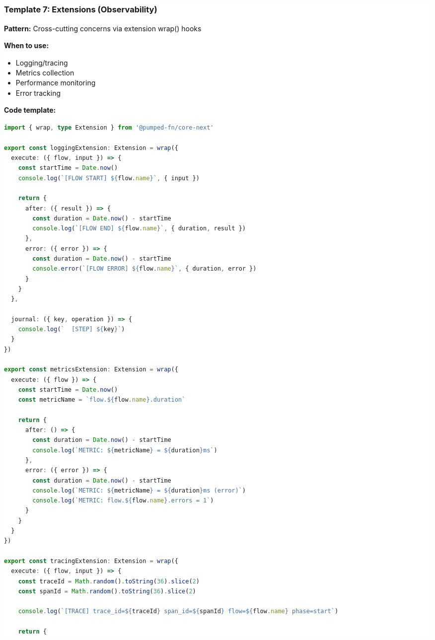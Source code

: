
### Template 7: Extensions (Observability)

**Pattern:** Cross-cutting concerns via extension wrap() hooks

**When to use:**
- Logging/tracing
- Metrics collection
- Performance monitoring
- Error tracking

**Code template:**

```typescript
import { wrap, type Extension } from '@pumped-fn/core-next'

export const loggingExtension: Extension = wrap({
  execute: ({ flow, input }) => {
    const startTime = Date.now()
    console.log(`[FLOW START] ${flow.name}`, { input })

    return {
      after: ({ result }) => {
        const duration = Date.now() - startTime
        console.log(`[FLOW END] ${flow.name}`, { duration, result })
      },
      error: ({ error }) => {
        const duration = Date.now() - startTime
        console.error(`[FLOW ERROR] ${flow.name}`, { duration, error })
      }
    }
  },

  journal: ({ key, operation }) => {
    console.log(`  [STEP] ${key}`)
  }
})

export const metricsExtension: Extension = wrap({
  execute: ({ flow }) => {
    const startTime = Date.now()
    const metricName = `flow.${flow.name}.duration`

    return {
      after: () => {
        const duration = Date.now() - startTime
        console.log(`METRIC: ${metricName} = ${duration}ms`)
      },
      error: ({ error }) => {
        const duration = Date.now() - startTime
        console.log(`METRIC: ${metricName} = ${duration}ms (error)`)
        console.log(`METRIC: flow.${flow.name}.errors = 1`)
      }
    }
  }
})

export const tracingExtension: Extension = wrap({
  execute: ({ flow, input }) => {
    const traceId = Math.random().toString(36).slice(2)
    const spanId = Math.random().toString(36).slice(2)

    console.log(`[TRACE] trace_id=${traceId} span_id=${spanId} flow=${flow.name} phase=start`)

    return {
```